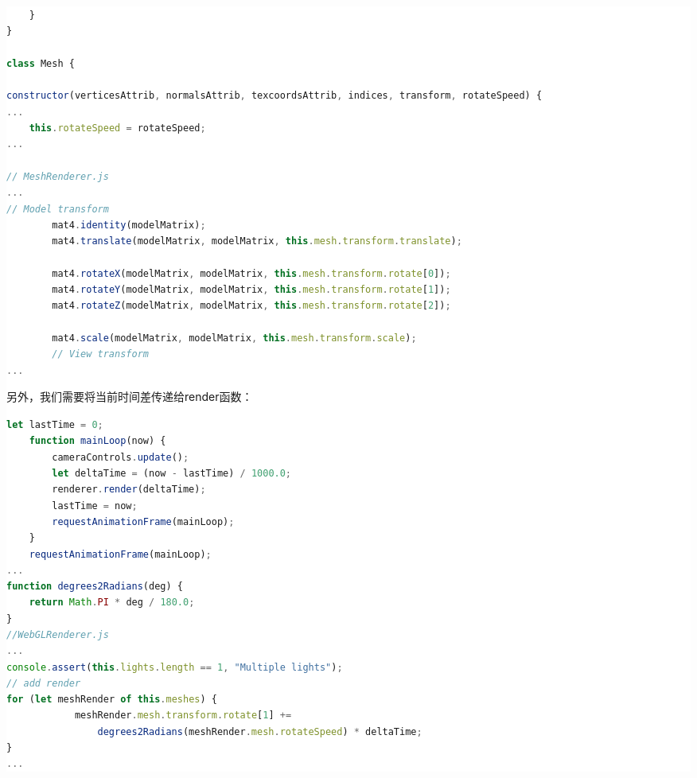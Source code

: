```javascript
    }
}

class Mesh {

constructor(verticesAttrib, normalsAttrib, texcoordsAttrib, indices, transform, rotateSpeed) {
...
	this.rotateSpeed = rotateSpeed;
...

// MeshRenderer.js
...
// Model transform
		mat4.identity(modelMatrix);
		mat4.translate(modelMatrix, modelMatrix, this.mesh.transform.translate);
    	
		mat4.rotateX(modelMatrix, modelMatrix, this.mesh.transform.rotate[0]);
		mat4.rotateY(modelMatrix, modelMatrix, this.mesh.transform.rotate[1]);
		mat4.rotateZ(modelMatrix, modelMatrix, this.mesh.transform.rotate[2]);
    
		mat4.scale(modelMatrix, modelMatrix, this.mesh.transform.scale);
		// View transform
...
```



另外，我们需要将当前时间差传递给render函数：

```javascript
let lastTime = 0;
	function mainLoop(now) {
		cameraControls.update();
		let deltaTime = (now - lastTime) / 1000.0;
		renderer.render(deltaTime);
		lastTime = now;
		requestAnimationFrame(mainLoop);
	}
	requestAnimationFrame(mainLoop);
...
function degrees2Radians(deg) {
	return Math.PI * deg / 180.0;
}
//WebGLRenderer.js
...
console.assert(this.lights.length == 1, "Multiple lights");
// add render
for (let meshRender of this.meshes) {
            meshRender.mesh.transform.rotate[1] +=
                degrees2Radians(meshRender.mesh.rotateSpeed) * deltaTime;
}
...

```
